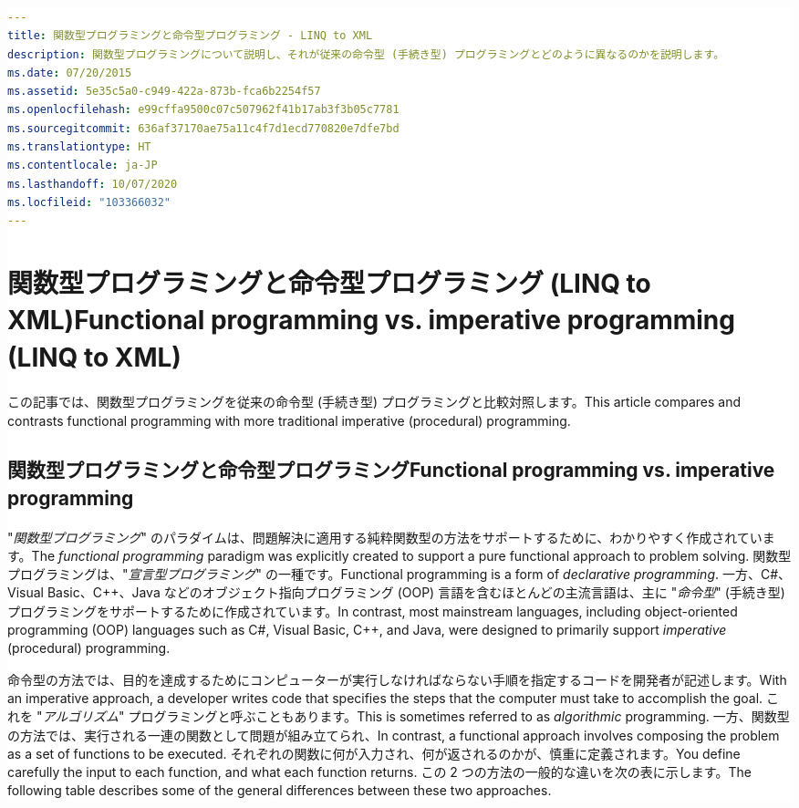 ```yaml
---
title: 関数型プログラミングと命令型プログラミング - LINQ to XML
description: 関数型プログラミングについて説明し、それが従来の命令型 (手続き型) プログラミングとどのように異なるのかを説明します。
ms.date: 07/20/2015
ms.assetid: 5e35c5a0-c949-422a-873b-fca6b2254f57
ms.openlocfilehash: e99cffa9500c07c507962f41b17ab3f3b05c7781
ms.sourcegitcommit: 636af37170ae75a11c4f7d1ecd770820e7dfe7bd
ms.translationtype: HT
ms.contentlocale: ja-JP
ms.lasthandoff: 10/07/2020
ms.locfileid: "103366032"
---
```

# <a name="functional-programming-vs-imperative-programming-linq-to-xml"></a><span data-ttu-id="2257b-103">関数型プログラミングと命令型プログラミング (LINQ to XML)</span><span class="sxs-lookup"><span data-stu-id="2257b-103">Functional programming vs. imperative programming (LINQ to XML)</span></span>

<span data-ttu-id="2257b-104">この記事では、関数型プログラミングを従来の命令型 (手続き型) プログラミングと比較対照します。</span><span class="sxs-lookup"><span data-stu-id="2257b-104">This article compares and contrasts functional programming with more traditional imperative (procedural) programming.</span></span>

## <a name="functional-programming-vs-imperative-programming"></a><span data-ttu-id="2257b-105">関数型プログラミングと命令型プログラミング</span><span class="sxs-lookup"><span data-stu-id="2257b-105">Functional programming vs. imperative programming</span></span>

<span data-ttu-id="2257b-106">"*関数型プログラミング*" のパラダイムは、問題解決に適用する純粋関数型の方法をサポートするために、わかりやすく作成されています。</span><span class="sxs-lookup"><span data-stu-id="2257b-106">The *functional programming* paradigm was explicitly created to support a pure functional approach to problem solving.</span></span> <span data-ttu-id="2257b-107">関数型プログラミングは、"*宣言型プログラミング*" の一種です。</span><span class="sxs-lookup"><span data-stu-id="2257b-107">Functional programming is a form of *declarative programming*.</span></span> <span data-ttu-id="2257b-108">一方、C#、Visual Basic、C++、Java などのオブジェクト指向プログラミング (OOP) 言語を含むほとんどの主流言語は、主に "*命令型*" (手続き型) プログラミングをサポートするために作成されています。</span><span class="sxs-lookup"><span data-stu-id="2257b-108">In contrast, most mainstream languages, including object-oriented programming (OOP) languages such as C#, Visual Basic, C++, and Java, were designed to primarily support *imperative* (procedural) programming.</span></span>

<span data-ttu-id="2257b-109">命令型の方法では、目的を達成するためにコンピューターが実行しなければならない手順を指定するコードを開発者が記述します。</span><span class="sxs-lookup"><span data-stu-id="2257b-109">With an imperative approach, a developer writes code that specifies the steps that the computer must take to accomplish the goal.</span></span> <span data-ttu-id="2257b-110">これを "*アルゴリズム*" プログラミングと呼ぶこともあります。</span><span class="sxs-lookup"><span data-stu-id="2257b-110">This is sometimes referred to as *algorithmic* programming.</span></span> <span data-ttu-id="2257b-111">一方、関数型の方法では、実行される一連の関数として問題が組み立てられ、</span><span class="sxs-lookup"><span data-stu-id="2257b-111">In contrast, a functional approach involves composing the problem as a set of functions to be executed.</span></span> <span data-ttu-id="2257b-112">それぞれの関数に何が入力され、何が返されるのかが、慎重に定義されます。</span><span class="sxs-lookup"><span data-stu-id="2257b-112">You define carefully the input to each function, and what each function returns.</span></span> <span data-ttu-id="2257b-113">この 2 つの方法の一般的な違いを次の表に示します。</span><span class="sxs-lookup"><span data-stu-id="2257b-113">The following table describes some of the general differences between these two approaches.</span></span>
